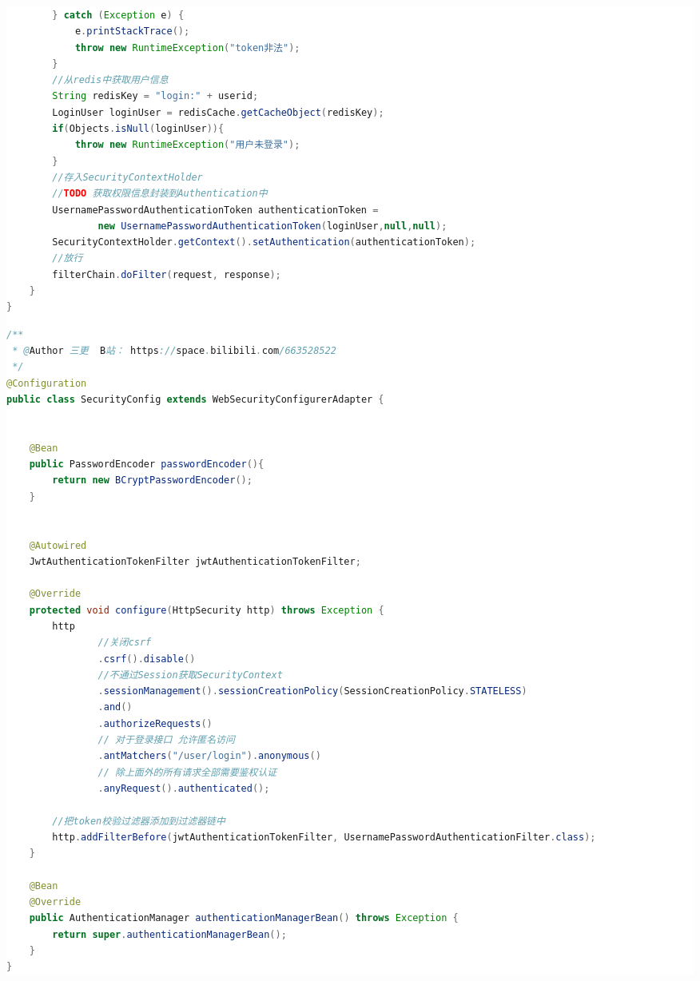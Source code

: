 ~~~~java
        } catch (Exception e) {
            e.printStackTrace();
            throw new RuntimeException("token非法");
        }
        //从redis中获取用户信息
        String redisKey = "login:" + userid;
        LoginUser loginUser = redisCache.getCacheObject(redisKey);
        if(Objects.isNull(loginUser)){
            throw new RuntimeException("用户未登录");
        }
        //存入SecurityContextHolder
        //TODO 获取权限信息封装到Authentication中
        UsernamePasswordAuthenticationToken authenticationToken =
                new UsernamePasswordAuthenticationToken(loginUser,null,null);
        SecurityContextHolder.getContext().setAuthentication(authenticationToken);
        //放行
        filterChain.doFilter(request, response);
    }
}
~~~~

~~~~java
/**
 * @Author 三更  B站： https://space.bilibili.com/663528522
 */
@Configuration
public class SecurityConfig extends WebSecurityConfigurerAdapter {


    @Bean
    public PasswordEncoder passwordEncoder(){
        return new BCryptPasswordEncoder();
    }


    @Autowired
    JwtAuthenticationTokenFilter jwtAuthenticationTokenFilter;

    @Override
    protected void configure(HttpSecurity http) throws Exception {
        http
                //关闭csrf
                .csrf().disable()
                //不通过Session获取SecurityContext
                .sessionManagement().sessionCreationPolicy(SessionCreationPolicy.STATELESS)
                .and()
                .authorizeRequests()
                // 对于登录接口 允许匿名访问
                .antMatchers("/user/login").anonymous()
                // 除上面外的所有请求全部需要鉴权认证
                .anyRequest().authenticated();

        //把token校验过滤器添加到过滤器链中
        http.addFilterBefore(jwtAuthenticationTokenFilter, UsernamePasswordAuthenticationFilter.class);
    }

    @Bean
    @Override
    public AuthenticationManager authenticationManagerBean() throws Exception {
        return super.authenticationManagerBean();
    }
}

~~~~